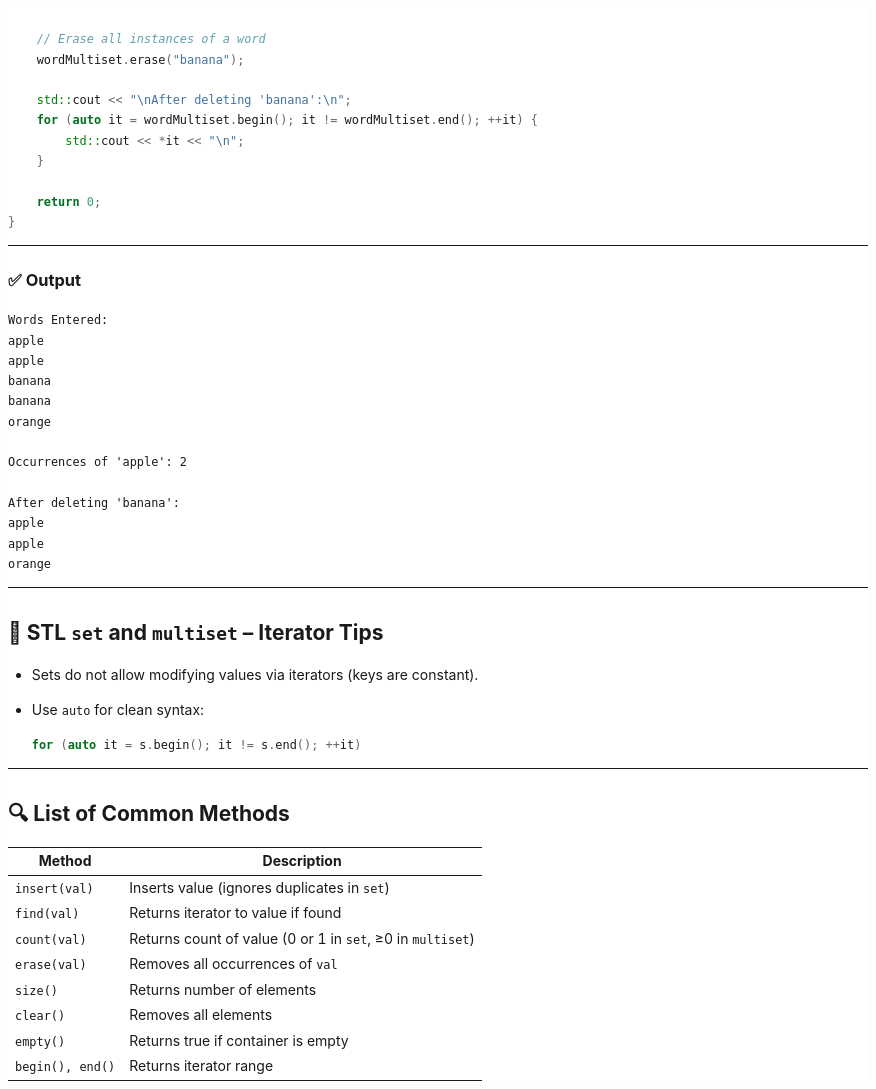 ```cpp

    // Erase all instances of a word
    wordMultiset.erase("banana");

    std::cout << "\nAfter deleting 'banana':\n";
    for (auto it = wordMultiset.begin(); it != wordMultiset.end(); ++it) {
        std::cout << *it << "\n";
    }

    return 0;
}
```

---

### ✅ Output

```
Words Entered:
apple
apple
banana
banana
orange

Occurrences of 'apple': 2

After deleting 'banana':
apple
apple
orange
```

---

## 🧠 STL `set` and `multiset` – Iterator Tips

* Sets do not allow modifying values via iterators (keys are constant).
* Use `auto` for clean syntax:

  ```cpp
  for (auto it = s.begin(); it != s.end(); ++it)
  ```

---

## 🔍 List of Common Methods

| Method             | Description                                                |
| ------------------ | ---------------------------------------------------------- |
| `insert(val)`      | Inserts value (ignores duplicates in `set`)                |
| `find(val)`        | Returns iterator to value if found                         |
| `count(val)`       | Returns count of value (0 or 1 in `set`, ≥0 in `multiset`) |
| `erase(val)`       | Removes all occurrences of `val`                           |
| `size()`           | Returns number of elements                                 |
| `clear()`          | Removes all elements                                       |
| `empty()`          | Returns true if container is empty                         |
| `begin(), end()`   | Returns iterator range                                     |
